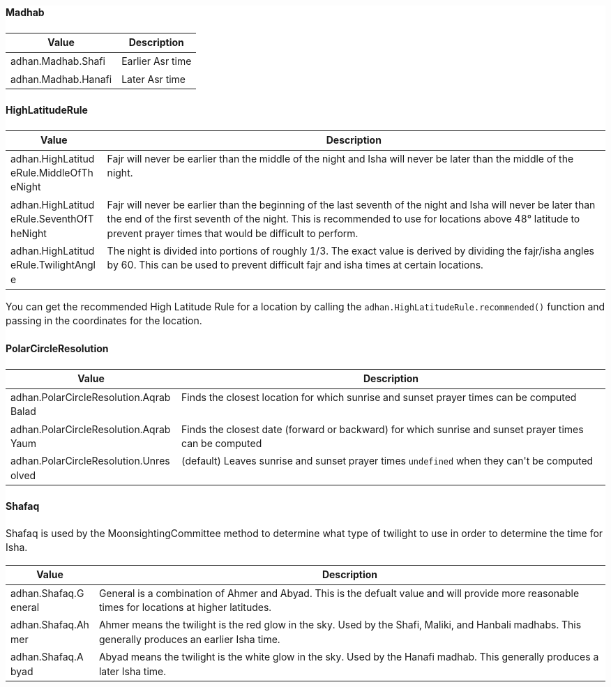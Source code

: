 #### Madhab

| Value | Description |
| ----- | ----------- |
| adhan.Madhab.Shafi | Earlier Asr time |
| adhan.Madhab.Hanafi | Later Asr time |

#### HighLatitudeRule

| Value | Description |
| ----- | ----------- |
| adhan.HighLatitudeRule.MiddleOfTheNight | Fajr will never be earlier than the middle of the night and Isha will never be later than the middle of the night. |
| adhan.HighLatitudeRule.SeventhOfTheNight | Fajr will never be earlier than the beginning of the last seventh of the night and Isha will never be later than the end of the first seventh of the night. This is recommended to use for locations above 48° latitude to prevent prayer times that would be difficult to perform. |
| adhan.HighLatitudeRule.TwilightAngle | The night is divided into portions of roughly 1/3. The exact value is derived by dividing the fajr/isha angles by 60. This can be used to prevent difficult fajr and isha times at certain locations. |

You can get the recommended High Latitude Rule for a location by calling the `adhan.HighLatitudeRule.recommended()` function and passing in the coordinates for the location.

#### PolarCircleResolution

| Value | Description |
| ----- | ----------- |
| adhan.PolarCircleResolution.AqrabBalad | Finds the closest location for which sunrise and sunset prayer times can be computed |
| adhan.PolarCircleResolution.AqrabYaum | Finds the closest date (forward or backward) for which sunrise and sunset prayer times can be computed |
| adhan.PolarCircleResolution.Unresolved | (default) Leaves sunrise and sunset prayer times `undefined` when they can't be computed  |

#### Shafaq

Shafaq is used by the MoonsightingCommittee method to determine what type of twilight to use in order to determine the time for Isha.

| Value | Description |
| ----- | ----------- |
| adhan.Shafaq.General | General is a combination of Ahmer and Abyad. This is the defualt value and will provide more reasonable times for locations at higher latitudes. |
| adhan.Shafaq.Ahmer | Ahmer means the twilight is the red glow in the sky. Used by the Shafi, Maliki, and Hanbali madhabs. This generally produces an earlier Isha time. |
| adhan.Shafaq.Abyad | Abyad means the twilight is the white glow in the sky. Used by the Hanafi madhab. This generally produces a later Isha time. |
